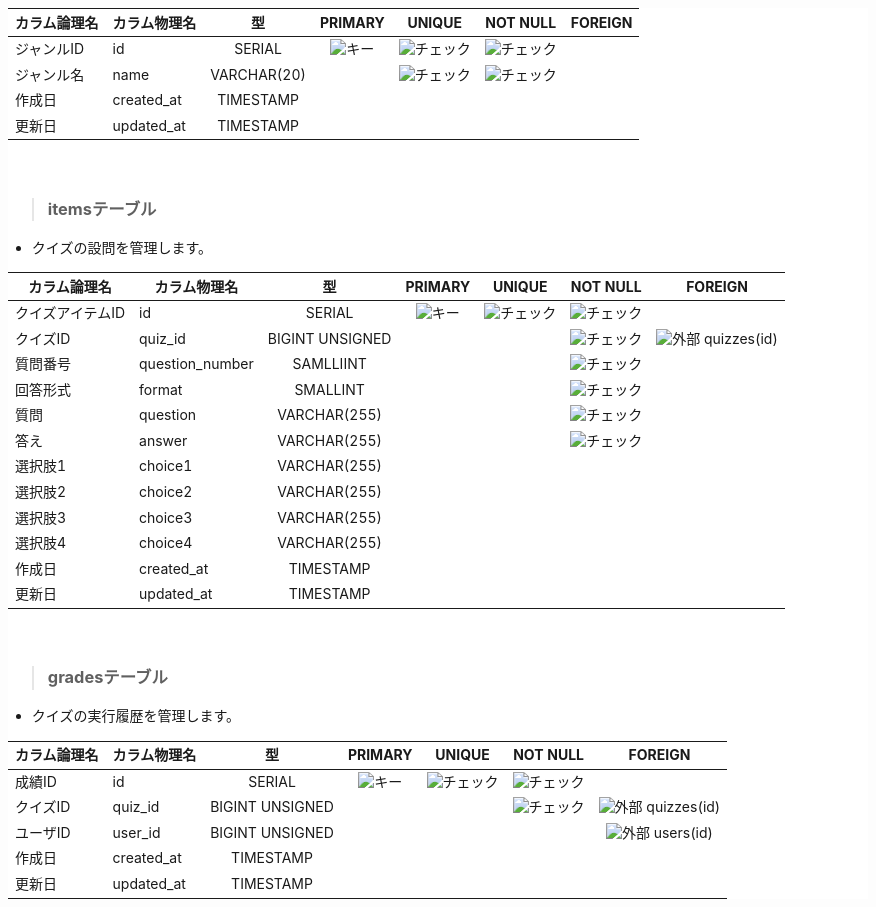 | カラム論理名 | カラム物理名 |      型     | PRIMARY | UNIQUE | NOT NULL | FOREIGN |
|--------------|--------------|:-----------:|:-------:|:------:|:--------:|:-------:|
| ジャンルID   | id           |    SERIAL   |![キー][キー]|![チェック][チェック]|![チェック][チェック]|         |
| ジャンル名   | name         | VARCHAR(20) |         |![チェック][チェック]|![チェック][チェック]|         |
| 作成日       | created_at   |  TIMESTAMP  |         |        |          |         |
| 更新日       | updated_at   |  TIMESTAMP  |         |        |          |         |

<br>

> ### itemsテーブル
- クイズの設問を管理します。

| カラム論理名     | カラム物理名    |        型       | PRIMARY | UNIQUE | NOT NULL |   FOREIGN   |
|------------------|-----------------|:---------------:|:-------:|:------:|:--------:|:-----------:|
| クイズアイテムID | id              |      SERIAL     |![キー][キー]|![チェック][チェック]|![チェック][チェック]|             |
| クイズID         | quiz_id         | BIGINT UNSIGNED |         |        |![チェック][チェック]| ![外部][外部]&nbsp;quizzes(id) |
| 質問番号         | question_number |    SAMLLIINT    |         |        |![チェック][チェック]|             |
| 回答形式         | format          |     SMALLINT    |         |        |![チェック][チェック]|             |
| 質問             | question        |   VARCHAR(255)  |         |        |![チェック][チェック]|             |
| 答え             | answer          |   VARCHAR(255)  |         |        |![チェック][チェック]|             |
| 選択肢1          | choice1         |   VARCHAR(255)  |         |        |          |             |
| 選択肢2          | choice2         |   VARCHAR(255)  |         |        |          |             |
| 選択肢3          | choice3         |   VARCHAR(255)  |         |        |          |             |
| 選択肢4          | choice4         |   VARCHAR(255)  |         |        |          |             |
| 作成日           | created_at      |    TIMESTAMP    |         |        |          |             |
| 更新日           | updated_at      |    TIMESTAMP    |         |        |          |             |

<br>

> ### gradesテーブル
- クイズの実行履歴を管理します。

| カラム論理名 | カラム物理名  |        型       | PRIMARY | UNIQUE | NOT NULL |   FOREIGN   |
|--------------|---------------|:---------------:|:-------:|:------:|:--------:|:-----------:|
| 成績ID       | id            |      SERIAL     |![キー][キー]|![チェック][チェック]|![チェック][チェック]|             |
| クイズID     | quiz_id       | BIGINT UNSIGNED |         |        |![チェック][チェック]| ![外部][外部]&nbsp;quizzes(id) |
| ユーザID     | user_id       | BIGINT UNSIGNED |         |        |          |  ![外部][外部]&nbsp;users(id)  |
| 作成日       | created_at    |    TIMESTAMP    |         |        |          |             |
| 更新日       | updated_at    |    TIMESTAMP    |         |        |          |             |


[参考画像]: https://user-images.githubusercontent.com/81066421/127855688-03f6cf37-885d-4a40-8387-2501c462210f.gif
[インフラ構成図]: https://user-images.githubusercontent.com/81066421/127653180-42854273-0623-4aa8-8bb0-219093a9b240.png
[画面遷移図]: https://user-images.githubusercontent.com/81066421/128183928-d941b8f8-bce5-4f5c-b27e-a38d8c4c6e2a.png
[鍵]: https://user-images.githubusercontent.com/81066421/120003596-dd50c580-c010-11eb-9442-5542a6466dbb.png
[ER図]: https://user-images.githubusercontent.com/81066421/130442393-63674c02-1628-411c-8919-efdc3e4b5fcc.png
[チェック]: https://user-images.githubusercontent.com/81066421/120052611-131d9a80-c061-11eb-9e86-f323d6cb2b41.png
[外部]: https://user-images.githubusercontent.com/81066421/120052614-13b63100-c061-11eb-8b16-a679f6241f26.png
[キー]: https://user-images.githubusercontent.com/81066421/120052616-144ec780-c061-11eb-9efc-0ab2224081ab.png